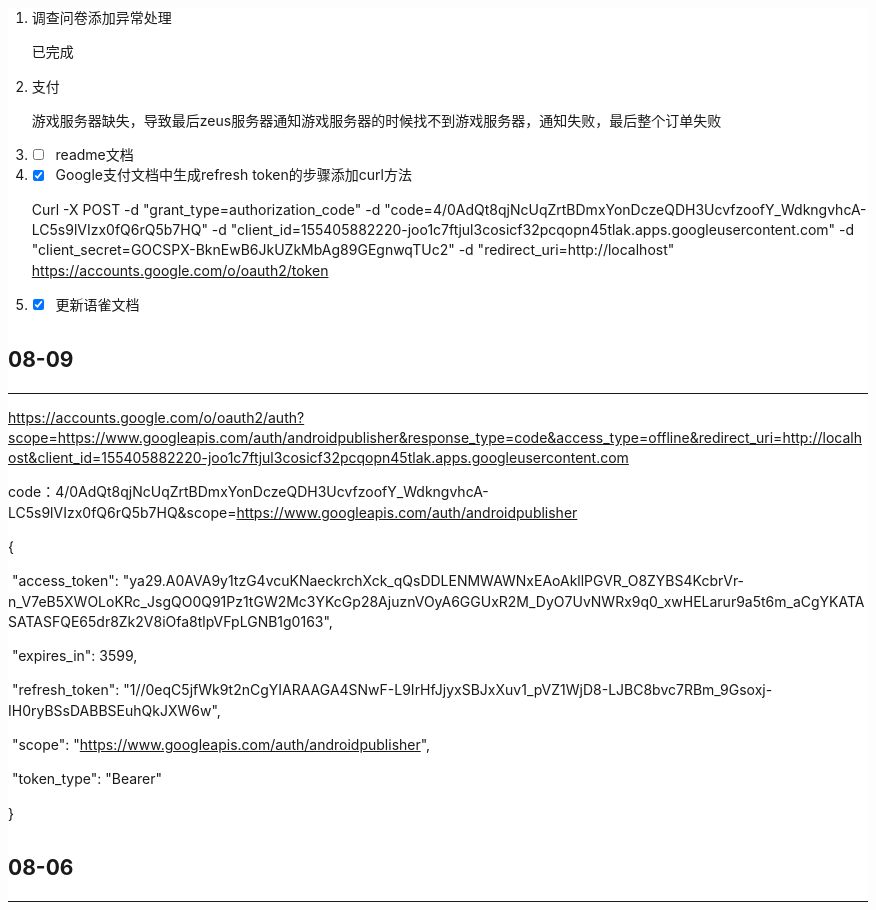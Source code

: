 1. 调查问卷添加异常处理

   已完成

2. 支付

   游戏服务器缺失，导致最后zeus服务器通知游戏服务器的时候找不到游戏服务器，通知失败，最后整个订单失败

3. - [ ] readme文档

4. - [x] Google支付文档中生成refresh token的步骤添加curl方法

   Curl -X POST -d "grant_type=authorization_code" -d "code=4/0AdQt8qjNcUqZrtBDmxYonDczeQDH3UcvfzoofY_WdkngvhcA-LC5s9lVIzx0fQ6rQ5b7HQ" -d "client_id=155405882220-joo1c7ftjul3cosicf32pcqopn45tlak.apps.googleusercontent.com" -d "client_secret=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" -d "redirect_uri=http://localhost" https://accounts.google.com/o/oauth2/token

5. - [x] 更新语雀文档

   

   



## 08-09

---

https://accounts.google.com/o/oauth2/auth?scope=https://www.googleapis.com/auth/androidpublisher&response_type=code&access_type=offline&redirect_uri=http://localhost&client_id=155405882220-joo1c7ftjul3cosicf32pcqopn45tlak.apps.googleusercontent.com



code：4/0AdQt8qjNcUqZrtBDmxYonDczeQDH3UcvfzoofY_WdkngvhcA-LC5s9lVIzx0fQ6rQ5b7HQ&scope=https://www.googleapis.com/auth/androidpublisher



{

​    "access_token": "ya29.A0AVA9y1tzG4vcuKNaeckrchXck_qQsDDLENMWAWNxEAoAkllPGVR_O8ZYBS4KcbrVr-n_V7eB5XWOLoKRc_JsgQO0Q91Pz1tGW2Mc3YKcGp28AjuznVOyA6GGUxR2M_DyO7UvNWRx9q0_xwHELarur9a5t6m_aCgYKATASATASFQE65dr8Zk2V8iOfa8tlpVFpLGNB1g0163",

​    "expires_in": 3599,

​    "refresh_token": "1//0eqC5jfWk9t2nCgYIARAAGA4SNwF-L9IrHfJjyxSBJxXuv1_pVZ1WjD8-LJBC8bvc7RBm_9Gsoxj-IH0ryBSsDABBSEuhQkJXW6w",

​    "scope": "https://www.googleapis.com/auth/androidpublisher",

​    "token_type": "Bearer"

}





## 08-06

---
